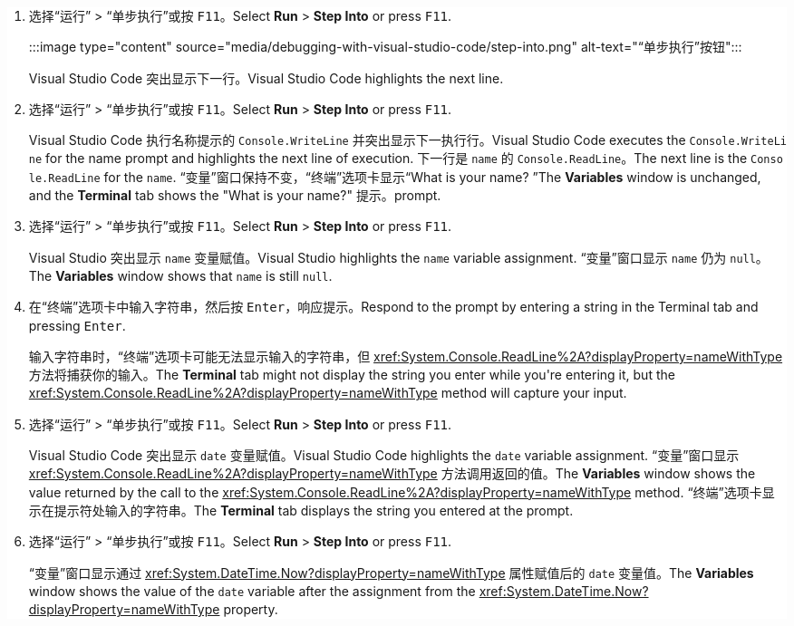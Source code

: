 1. <span data-ttu-id="4b3c7-192">选择“运行” > “单步执行”或按 <kbd>F11</kbd>。</span><span class="sxs-lookup"><span data-stu-id="4b3c7-192">Select **Run** > **Step Into** or press <kbd>F11</kbd>.</span></span>

   :::image type="content" source="media/debugging-with-visual-studio-code/step-into.png" alt-text="“单步执行”按钮":::

   <span data-ttu-id="4b3c7-194">Visual Studio Code 突出显示下一行。</span><span class="sxs-lookup"><span data-stu-id="4b3c7-194">Visual Studio Code highlights the next line.</span></span>

1. <span data-ttu-id="4b3c7-195">选择“运行” > “单步执行”或按 <kbd>F11</kbd>。</span><span class="sxs-lookup"><span data-stu-id="4b3c7-195">Select **Run** > **Step Into** or press <kbd>F11</kbd>.</span></span>

   <span data-ttu-id="4b3c7-196">Visual Studio Code 执行名称提示的 `Console.WriteLine` 并突出显示下一执行行。</span><span class="sxs-lookup"><span data-stu-id="4b3c7-196">Visual Studio Code executes the `Console.WriteLine` for the name prompt and highlights the next line of execution.</span></span> <span data-ttu-id="4b3c7-197">下一行是 `name` 的 `Console.ReadLine`。</span><span class="sxs-lookup"><span data-stu-id="4b3c7-197">The next line is the `Console.ReadLine` for the `name`.</span></span> <span data-ttu-id="4b3c7-198">“变量”窗口保持不变，“终端”选项卡显示“What is your name? ”</span><span class="sxs-lookup"><span data-stu-id="4b3c7-198">The **Variables** window is unchanged, and the **Terminal** tab shows the "What is your name?"</span></span> <span data-ttu-id="4b3c7-199">提示。</span><span class="sxs-lookup"><span data-stu-id="4b3c7-199">prompt.</span></span>

1. <span data-ttu-id="4b3c7-200">选择“运行” > “单步执行”或按 <kbd>F11</kbd>。</span><span class="sxs-lookup"><span data-stu-id="4b3c7-200">Select **Run** > **Step Into** or press <kbd>F11</kbd>.</span></span>

   <span data-ttu-id="4b3c7-201">Visual Studio 突出显示 `name` 变量赋值。</span><span class="sxs-lookup"><span data-stu-id="4b3c7-201">Visual Studio highlights the `name` variable assignment.</span></span> <span data-ttu-id="4b3c7-202">“变量”窗口显示 `name` 仍为 `null`。</span><span class="sxs-lookup"><span data-stu-id="4b3c7-202">The **Variables** window shows that `name` is still `null`.</span></span>

1. <span data-ttu-id="4b3c7-203">在“终端”选项卡中输入字符串，然后按 <kbd>Enter</kbd>，响应提示。</span><span class="sxs-lookup"><span data-stu-id="4b3c7-203">Respond to the prompt by entering a string in the Terminal tab and pressing <kbd>Enter</kbd>.</span></span>

   <span data-ttu-id="4b3c7-204">输入字符串时，“终端”选项卡可能无法显示输入的字符串，但 <xref:System.Console.ReadLine%2A?displayProperty=nameWithType> 方法将捕获你的输入。</span><span class="sxs-lookup"><span data-stu-id="4b3c7-204">The **Terminal** tab might not display the string you enter while you're entering it, but the <xref:System.Console.ReadLine%2A?displayProperty=nameWithType> method will capture your input.</span></span>

1. <span data-ttu-id="4b3c7-205">选择“运行” > “单步执行”或按 <kbd>F11</kbd>。</span><span class="sxs-lookup"><span data-stu-id="4b3c7-205">Select **Run** > **Step Into** or press <kbd>F11</kbd>.</span></span>

   <span data-ttu-id="4b3c7-206">Visual Studio Code 突出显示 `date` 变量赋值。</span><span class="sxs-lookup"><span data-stu-id="4b3c7-206">Visual Studio Code highlights the `date` variable assignment.</span></span> <span data-ttu-id="4b3c7-207">“变量”窗口显示 <xref:System.Console.ReadLine%2A?displayProperty=nameWithType> 方法调用返回的值。</span><span class="sxs-lookup"><span data-stu-id="4b3c7-207">The **Variables** window shows the value returned by the call to the <xref:System.Console.ReadLine%2A?displayProperty=nameWithType> method.</span></span> <span data-ttu-id="4b3c7-208">“终端”选项卡显示在提示符处输入的字符串。</span><span class="sxs-lookup"><span data-stu-id="4b3c7-208">The **Terminal** tab displays the string you entered at the prompt.</span></span>

1. <span data-ttu-id="4b3c7-209">选择“运行” > “单步执行”或按 <kbd>F11</kbd>。</span><span class="sxs-lookup"><span data-stu-id="4b3c7-209">Select **Run** > **Step Into** or press <kbd>F11</kbd>.</span></span>

   <span data-ttu-id="4b3c7-210">“变量”窗口显示通过 <xref:System.DateTime.Now?displayProperty=nameWithType> 属性赋值后的 `date` 变量值。</span><span class="sxs-lookup"><span data-stu-id="4b3c7-210">The **Variables** window shows the value of the `date` variable after the assignment from the <xref:System.DateTime.Now?displayProperty=nameWithType> property.</span></span>
